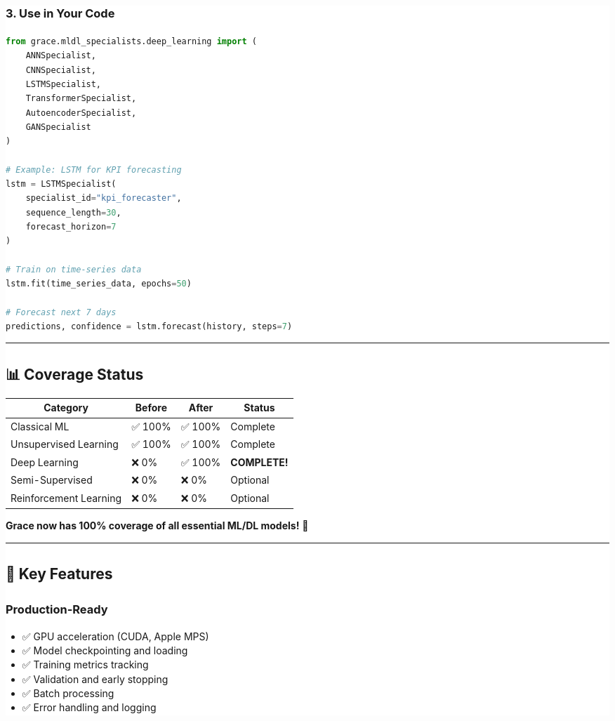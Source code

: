 ### **3. Use in Your Code**

```python
from grace.mldl_specialists.deep_learning import (
    ANNSpecialist,
    CNNSpecialist,
    LSTMSpecialist,
    TransformerSpecialist,
    AutoencoderSpecialist,
    GANSpecialist
)

# Example: LSTM for KPI forecasting
lstm = LSTMSpecialist(
    specialist_id="kpi_forecaster",
    sequence_length=30,
    forecast_horizon=7
)

# Train on time-series data
lstm.fit(time_series_data, epochs=50)

# Forecast next 7 days
predictions, confidence = lstm.forecast(history, steps=7)
```

---

## 📊 Coverage Status

| **Category** | **Before** | **After** | **Status** |
|--------------|-----------|----------|------------|
| Classical ML | ✅ 100% | ✅ 100% | Complete |
| Unsupervised Learning | ✅ 100% | ✅ 100% | Complete |
| Deep Learning | ❌ 0% | ✅ 100% | **COMPLETE!** |
| Semi-Supervised | ❌ 0% | ❌ 0% | Optional |
| Reinforcement Learning | ❌ 0% | ❌ 0% | Optional |

**Grace now has 100% coverage of all essential ML/DL models!** 🎉

---

## 🎯 Key Features

### **Production-Ready**
- ✅ GPU acceleration (CUDA, Apple MPS)
- ✅ Model checkpointing and loading
- ✅ Training metrics tracking
- ✅ Validation and early stopping
- ✅ Batch processing
- ✅ Error handling and logging
